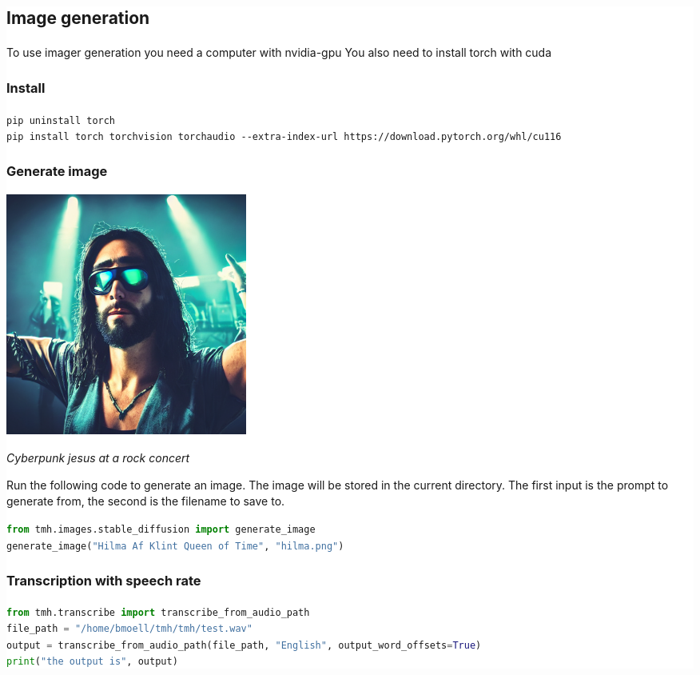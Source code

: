 ## Image generation
To use imager generation you need a computer with nvidia-gpu
You also need to install torch with cuda

### Install
```
pip uninstall torch
pip install torch torchvision torchaudio --extra-index-url https://download.pytorch.org/whl/cu116
```

### Generate image
<img src="jesus2.png" alt="Cyberpunk jesus at a rock concert" style="height: 300px; width:300px;"/>

<i>Cyberpunk jesus at a rock concert</i>


Run the following code to generate an image. The image will be stored in the current directory.
The first input is the prompt to generate from, the second is the filename to save to.
``` python
from tmh.images.stable_diffusion import generate_image
generate_image("Hilma Af Klint Queen of Time", "hilma.png")
```

### Transcription with speech rate
``` python
from tmh.transcribe import transcribe_from_audio_path
file_path = "/home/bmoell/tmh/tmh/test.wav"
output = transcribe_from_audio_path(file_path, "English", output_word_offsets=True)
print("the output is", output)
```
